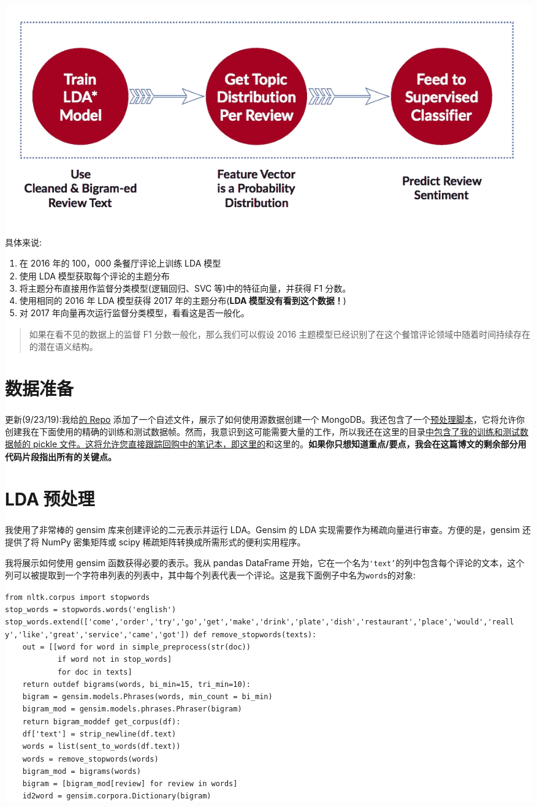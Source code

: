 ![](img/80b165fba27c9438cfa418ec2d0e676c.png)

具体来说:

1.  在 2016 年的 100，000 条餐厅评论上训练 LDA 模型
2.  使用 LDA 模型获取每个评论的主题分布
3.  将主题分布直接用作监督分类模型(逻辑回归、SVC 等)中的特征向量，并获得 F1 分数。
4.  使用相同的 2016 年 LDA 模型获得 2017 年的主题分布(**LDA 模型没有看到这个数据！**)
5.  对 2017 年向量再次运行监督分类模型，看看这是否一般化。

> 如果在看不见的数据上的监督 F1 分数一般化，那么我们可以假设 2016 主题模型已经识别了在这个餐馆评论领域中随着时间持续存在的潜在语义结构。

# 数据准备

更新(9/23/19):我给[的 Repo](https://github.com/marcmuon/nlp_yelp_review_unsupervised) 添加了一个自述文件，展示了如何使用源数据创建一个 MongoDB。我还包含了一个[预处理脚本](https://github.com/marcmuon/nlp_yelp_review_unsupervised/blob/master/preprocess.py)，它将允许你创建我在下面使用的精确的训练和测试数据帧。然而，我意识到这可能需要大量的工作，所以我还在这里的目录[中包含了我的训练和测试数据帧的 pickle 文件。这将允许您直接跟踪回购中的笔记本，即这里的](https://github.com/marcmuon/nlp_yelp_review_unsupervised/tree/master/data)和这里的。**如果你只想知道重点/要点，我会在这篇博文的剩余部分用代码片段指出所有的关键点。**

# LDA 预处理

我使用了非常棒的 gensim 库来创建评论的二元表示并运行 LDA。Gensim 的 LDA 实现需要作为稀疏向量进行审查。方便的是，gensim 还提供了将 NumPy 密集矩阵或 scipy 稀疏矩阵转换成所需形式的便利实用程序。

我将展示如何使用 gensim 函数获得必要的表示。我从 pandas DataFrame 开始，它在一个名为`'text’`的列中包含每个评论的文本，这个列可以被提取到一个字符串列表的列表中，其中每个列表代表一个评论。这是我下面例子中名为`words`的对象:

```
from nltk.corpus import stopwords
stop_words = stopwords.words('english')
stop_words.extend(['come','order','try','go','get','make','drink','plate','dish','restaurant','place','would','really','like','great','service','came','got']) def remove_stopwords(texts):
    out = [[word for word in simple_preprocess(str(doc))
            if word not in stop_words]
            for doc in texts]
    return outdef bigrams(words, bi_min=15, tri_min=10):
    bigram = gensim.models.Phrases(words, min_count = bi_min)
    bigram_mod = gensim.models.phrases.Phraser(bigram)
    return bigram_moddef get_corpus(df):
    df['text'] = strip_newline(df.text)
    words = list(sent_to_words(df.text))
    words = remove_stopwords(words)
    bigram_mod = bigrams(words)
    bigram = [bigram_mod[review] for review in words]
    id2word = gensim.corpora.Dictionary(bigram)
```